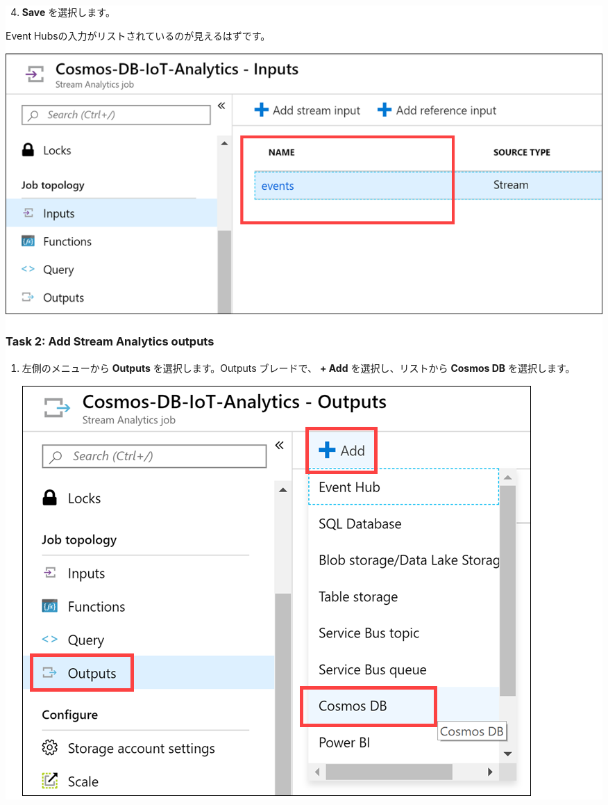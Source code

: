 4. **Save** を選択します。

Event Hubsの入力がリストされているのが見えるはずです。

![The Event Hubs input is listed.](media/stream-analytics-inputs.png 'Inputs')

### Task 2: Add Stream Analytics outputs

1. 左側のメニューから **Outputs** を選択します。Outputs ブレードで、 **+ Add** を選択し、リストから **Cosmos DB** を選択します。

   ![The Cosmos DB output is selected in the Add menu.](media/stream-analytics-outputs-add-cosmos-db.png 'Outputs')
